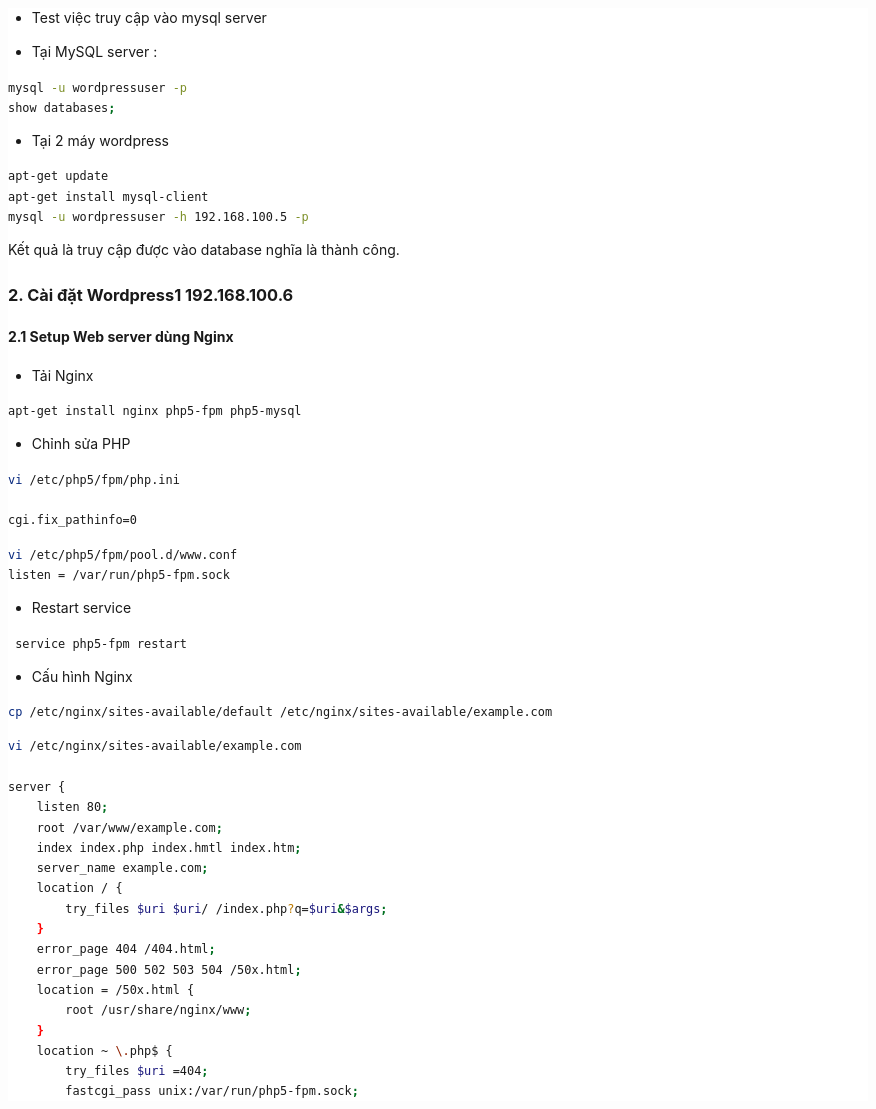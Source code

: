  - Test việc truy cập vào mysql server 
  
  - Tại MySQL server :
  
  ```sh
  mysql -u wordpressuser -p
  show databases;
  ```
  
  - Tại 2 máy wordpress 
  
  ```sh
  apt-get update
  apt-get install mysql-client
  mysql -u wordpressuser -h 192.168.100.5 -p
  ```
  
  Kết quả là truy cập được vào database nghĩa là thành công.
  
### 2. Cài đặt Wordpress1 192.168.100.6

#### 2.1 Setup Web server dùng Nginx

 - Tải Nginx
 
```sh
apt-get install nginx php5-fpm php5-mysql
```

 - Chỉnh sửa PHP

```sh
vi /etc/php5/fpm/php.ini

cgi.fix_pathinfo=0
```

```sh
vi /etc/php5/fpm/pool.d/www.conf
listen = /var/run/php5-fpm.sock
```

 - Restart service
 
```sh
 service php5-fpm restart
```

 - Cấu hình Nginx

```sh
cp /etc/nginx/sites-available/default /etc/nginx/sites-available/example.com
```

```sh
vi /etc/nginx/sites-available/example.com

server {
    listen 80;
    root /var/www/example.com;
    index index.php index.hmtl index.htm;
    server_name example.com;
    location / {
        try_files $uri $uri/ /index.php?q=$uri&$args;
    }
    error_page 404 /404.html;
    error_page 500 502 503 504 /50x.html;
    location = /50x.html {
        root /usr/share/nginx/www;
    }
    location ~ \.php$ {
        try_files $uri =404;
        fastcgi_pass unix:/var/run/php5-fpm.sock;
```